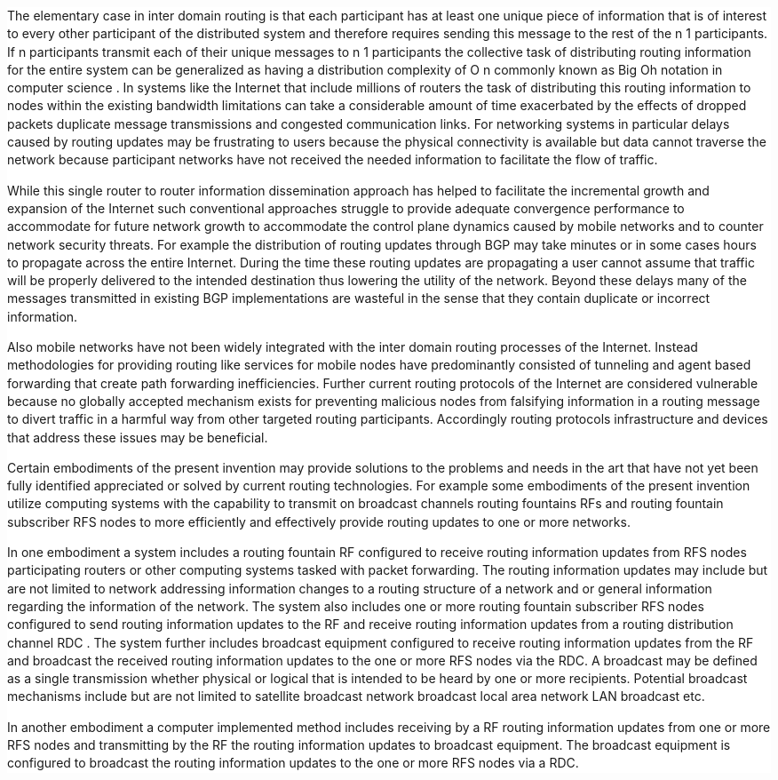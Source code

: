 The elementary case in inter domain routing is that each participant has at least one unique piece of information that is of interest to every other participant of the distributed system and therefore requires sending this message to the rest of the n 1 participants. If n participants transmit each of their unique messages to n 1 participants the collective task of distributing routing information for the entire system can be generalized as having a distribution complexity of O n commonly known as Big Oh notation in computer science . In systems like the Internet that include millions of routers the task of distributing this routing information to nodes within the existing bandwidth limitations can take a considerable amount of time exacerbated by the effects of dropped packets duplicate message transmissions and congested communication links. For networking systems in particular delays caused by routing updates may be frustrating to users because the physical connectivity is available but data cannot traverse the network because participant networks have not received the needed information to facilitate the flow of traffic.

While this single router to router information dissemination approach has helped to facilitate the incremental growth and expansion of the Internet such conventional approaches struggle to provide adequate convergence performance to accommodate for future network growth to accommodate the control plane dynamics caused by mobile networks and to counter network security threats. For example the distribution of routing updates through BGP may take minutes or in some cases hours to propagate across the entire Internet. During the time these routing updates are propagating a user cannot assume that traffic will be properly delivered to the intended destination thus lowering the utility of the network. Beyond these delays many of the messages transmitted in existing BGP implementations are wasteful in the sense that they contain duplicate or incorrect information.

Also mobile networks have not been widely integrated with the inter domain routing processes of the Internet. Instead methodologies for providing routing like services for mobile nodes have predominantly consisted of tunneling and agent based forwarding that create path forwarding inefficiencies. Further current routing protocols of the Internet are considered vulnerable because no globally accepted mechanism exists for preventing malicious nodes from falsifying information in a routing message to divert traffic in a harmful way from other targeted routing participants. Accordingly routing protocols infrastructure and devices that address these issues may be beneficial.

Certain embodiments of the present invention may provide solutions to the problems and needs in the art that have not yet been fully identified appreciated or solved by current routing technologies. For example some embodiments of the present invention utilize computing systems with the capability to transmit on broadcast channels routing fountains RFs and routing fountain subscriber RFS nodes to more efficiently and effectively provide routing updates to one or more networks.

In one embodiment a system includes a routing fountain RF configured to receive routing information updates from RFS nodes participating routers or other computing systems tasked with packet forwarding. The routing information updates may include but are not limited to network addressing information changes to a routing structure of a network and or general information regarding the information of the network. The system also includes one or more routing fountain subscriber RFS nodes configured to send routing information updates to the RF and receive routing information updates from a routing distribution channel RDC . The system further includes broadcast equipment configured to receive routing information updates from the RF and broadcast the received routing information updates to the one or more RFS nodes via the RDC. A broadcast may be defined as a single transmission whether physical or logical that is intended to be heard by one or more recipients. Potential broadcast mechanisms include but are not limited to satellite broadcast network broadcast local area network LAN broadcast etc.

In another embodiment a computer implemented method includes receiving by a RF routing information updates from one or more RFS nodes and transmitting by the RF the routing information updates to broadcast equipment. The broadcast equipment is configured to broadcast the routing information updates to the one or more RFS nodes via a RDC.
